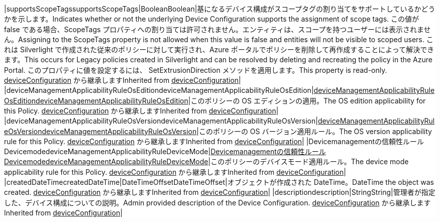 |<span data-ttu-id="6d163-144">supportsScopeTags</span><span class="sxs-lookup"><span data-stu-id="6d163-144">supportsScopeTags</span></span>|<span data-ttu-id="6d163-145">Boolean</span><span class="sxs-lookup"><span data-stu-id="6d163-145">Boolean</span></span>|<span data-ttu-id="6d163-146">基になるデバイス構成がスコープタグの割り当てをサポートしているかどうかを示します。</span><span class="sxs-lookup"><span data-stu-id="6d163-146">Indicates whether or not the underlying Device Configuration supports the assignment of scope tags.</span></span> <span data-ttu-id="6d163-147">この値が false である場合、ScopeTags プロパティへの割り当ては許可されません。エンティティは、スコープを持つユーザーには表示されません。</span><span class="sxs-lookup"><span data-stu-id="6d163-147">Assigning to the ScopeTags property is not allowed when this value is false and entities will not be visible to scoped users.</span></span> <span data-ttu-id="6d163-148">これは Silverlight で作成された従来のポリシーに対して実行され、Azure ポータルでポリシーを削除して再作成することによって解決できます。</span><span class="sxs-lookup"><span data-stu-id="6d163-148">This occurs for Legacy policies created in Silverlight and can be resolved by deleting and recreating the policy in the Azure Portal.</span></span> <span data-ttu-id="6d163-149">このプロパティに値を設定するには、 SetExtrusionDirection メソッドを適用します。</span><span class="sxs-lookup"><span data-stu-id="6d163-149">This property is read-only.</span></span> <span data-ttu-id="6d163-150">[deviceConfiguration](../resources/intune-deviceconfig-deviceconfiguration.md) から継承します</span><span class="sxs-lookup"><span data-stu-id="6d163-150">Inherited from [deviceConfiguration](../resources/intune-deviceconfig-deviceconfiguration.md)</span></span>|
|<span data-ttu-id="6d163-151">deviceManagementApplicabilityRuleOsEdition</span><span class="sxs-lookup"><span data-stu-id="6d163-151">deviceManagementApplicabilityRuleOsEdition</span></span>|[<span data-ttu-id="6d163-152">deviceManagementApplicabilityRuleOsEdition</span><span class="sxs-lookup"><span data-stu-id="6d163-152">deviceManagementApplicabilityRuleOsEdition</span></span>](../resources/intune-deviceconfig-devicemanagementapplicabilityruleosedition.md)|<span data-ttu-id="6d163-153">このポリシーの OS エディションの適用。</span><span class="sxs-lookup"><span data-stu-id="6d163-153">The OS edition applicability for this Policy.</span></span> <span data-ttu-id="6d163-154">[deviceConfiguration](../resources/intune-deviceconfig-deviceconfiguration.md) から継承します</span><span class="sxs-lookup"><span data-stu-id="6d163-154">Inherited from [deviceConfiguration](../resources/intune-deviceconfig-deviceconfiguration.md)</span></span>|
|<span data-ttu-id="6d163-155">deviceManagementApplicabilityRuleOsVersion</span><span class="sxs-lookup"><span data-stu-id="6d163-155">deviceManagementApplicabilityRuleOsVersion</span></span>|[<span data-ttu-id="6d163-156">deviceManagementApplicabilityRuleOsVersion</span><span class="sxs-lookup"><span data-stu-id="6d163-156">deviceManagementApplicabilityRuleOsVersion</span></span>](../resources/intune-deviceconfig-devicemanagementapplicabilityruleosversion.md)|<span data-ttu-id="6d163-157">このポリシーの OS バージョン適用ルール。</span><span class="sxs-lookup"><span data-stu-id="6d163-157">The OS version applicability rule for this Policy.</span></span> <span data-ttu-id="6d163-158">[deviceConfiguration](../resources/intune-deviceconfig-deviceconfiguration.md) から継承します</span><span class="sxs-lookup"><span data-stu-id="6d163-158">Inherited from [deviceConfiguration](../resources/intune-deviceconfig-deviceconfiguration.md)</span></span>|
|<span data-ttu-id="6d163-159">Devicemanagementの信頼性ルール Devicemode</span><span class="sxs-lookup"><span data-stu-id="6d163-159">deviceManagementApplicabilityRuleDeviceMode</span></span>|[<span data-ttu-id="6d163-160">Devicemanagementの信頼性ルール Devicemode</span><span class="sxs-lookup"><span data-stu-id="6d163-160">deviceManagementApplicabilityRuleDeviceMode</span></span>](../resources/intune-deviceconfig-devicemanagementapplicabilityruledevicemode.md)|<span data-ttu-id="6d163-161">このポリシーのデバイスモード適用ルール。</span><span class="sxs-lookup"><span data-stu-id="6d163-161">The device mode applicability rule for this Policy.</span></span> <span data-ttu-id="6d163-162">[deviceConfiguration](../resources/intune-deviceconfig-deviceconfiguration.md) から継承します</span><span class="sxs-lookup"><span data-stu-id="6d163-162">Inherited from [deviceConfiguration](../resources/intune-deviceconfig-deviceconfiguration.md)</span></span>|
|<span data-ttu-id="6d163-163">createdDateTime</span><span class="sxs-lookup"><span data-stu-id="6d163-163">createdDateTime</span></span>|<span data-ttu-id="6d163-164">DateTimeOffset</span><span class="sxs-lookup"><span data-stu-id="6d163-164">DateTimeOffset</span></span>|<span data-ttu-id="6d163-165">オブジェクトが作成された DateTime。</span><span class="sxs-lookup"><span data-stu-id="6d163-165">DateTime the object was created.</span></span> <span data-ttu-id="6d163-166">[deviceConfiguration](../resources/intune-deviceconfig-deviceconfiguration.md) から継承します</span><span class="sxs-lookup"><span data-stu-id="6d163-166">Inherited from [deviceConfiguration](../resources/intune-deviceconfig-deviceconfiguration.md)</span></span>|
|<span data-ttu-id="6d163-167">description</span><span class="sxs-lookup"><span data-stu-id="6d163-167">description</span></span>|<span data-ttu-id="6d163-168">String</span><span class="sxs-lookup"><span data-stu-id="6d163-168">String</span></span>|<span data-ttu-id="6d163-169">管理者が指定した、デバイス構成についての説明。</span><span class="sxs-lookup"><span data-stu-id="6d163-169">Admin provided description of the Device Configuration.</span></span> <span data-ttu-id="6d163-170">[deviceConfiguration](../resources/intune-deviceconfig-deviceconfiguration.md) から継承します</span><span class="sxs-lookup"><span data-stu-id="6d163-170">Inherited from [deviceConfiguration](../resources/intune-deviceconfig-deviceconfiguration.md)</span></span>|
